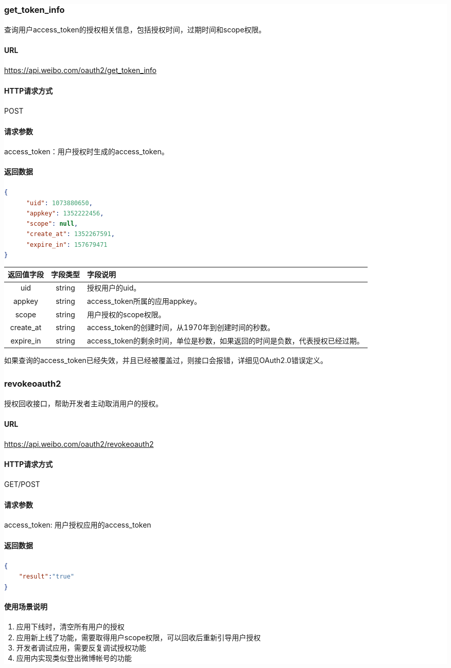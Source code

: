 
### get_token_info

查询用户access_token的授权相关信息，包括授权时间，过期时间和scope权限。

#### URL
https://api.weibo.com/oauth2/get_token_info

#### HTTP请求方式
POST

#### 请求参数
access_token：用户授权时生成的access_token。

#### 返回数据

```json
{
      "uid": 1073880650,
      "appkey": 1352222456,
      "scope": null,
      "create_at": 1352267591,
      "expire_in": 157679471
}
```

| 返回值字段 | 字段类型 | 字段说明                                                                     |
| :--------: | :------: | :--------------------------------------------------------------------------- |
|    uid     |  string  | 授权用户的uid。                                                              |
|   appkey   |  string  | access_token所属的应用appkey。                                               |
|   scope    |  string  | 用户授权的scope权限。                                                        |
| create_at  |  string  | access_token的创建时间，从1970年到创建时间的秒数。                           |
| expire_in  |  string  | access_token的剩余时间，单位是秒数，如果返回的时间是负数，代表授权已经过期。 |

如果查询的access_token已经失效，并且已经被覆盖过，则接口会报错，详细见OAuth2.0错误定义。

### revokeoauth2
授权回收接口，帮助开发者主动取消用户的授权。

#### URL
https://api.weibo.com/oauth2/revokeoauth2

#### HTTP请求方式
GET/POST

#### 请求参数
access_token: 用户授权应用的access_token

#### 返回数据
```json
{
    "result":"true"
}
```
#### 使用场景说明
1. 应用下线时，清空所有用户的授权
2. 应用新上线了功能，需要取得用户scope权限，可以回收后重新引导用户授权
3. 开发者调试应用，需要反复调试授权功能
4. 应用内实现类似登出微博帐号的功能
